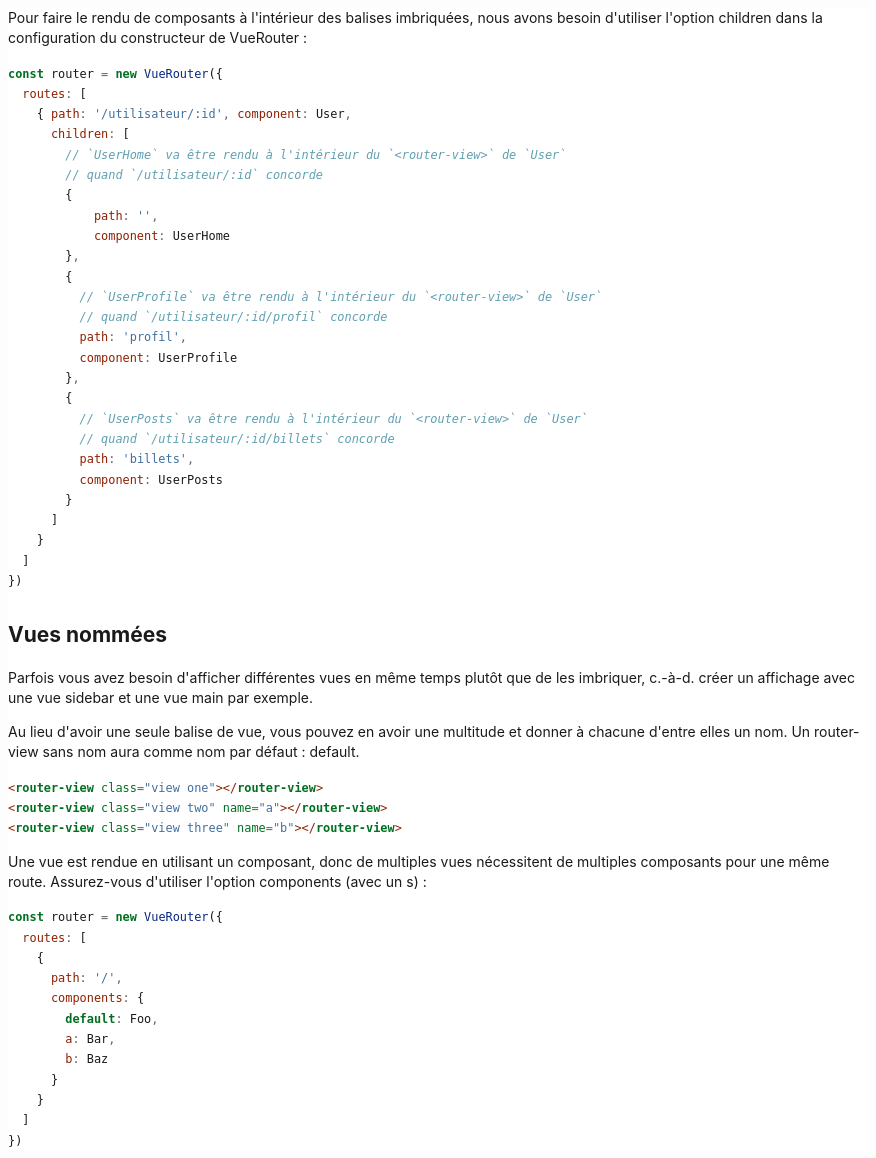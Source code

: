Pour faire le rendu de composants à l'intérieur des balises imbriquées, nous avons besoin d'utiliser l'option children dans la configuration du constructeur de VueRouter :
```js
const router = new VueRouter({
  routes: [
    { path: '/utilisateur/:id', component: User,
      children: [
        // `UserHome` va être rendu à l'intérieur du `<router-view>` de `User`
        // quand `/utilisateur/:id` concorde
        { 
            path: '', 
            component: UserHome
        },
        {
          // `UserProfile` va être rendu à l'intérieur du `<router-view>` de `User`
          // quand `/utilisateur/:id/profil` concorde
          path: 'profil',
          component: UserProfile
        },
        {
          // `UserPosts` va être rendu à l'intérieur du `<router-view>` de `User`
          // quand `/utilisateur/:id/billets` concorde
          path: 'billets',
          component: UserPosts
        }
      ]
    }
  ]
})
```

## Vues nommées

Parfois vous avez besoin d'afficher différentes vues en même temps plutôt que de les imbriquer, c.-à-d. créer un affichage avec une vue sidebar et une vue main par exemple.

Au lieu d'avoir une seule balise de vue, vous pouvez en avoir une multitude et donner à chacune d'entre elles un nom. Un router-view sans nom aura comme nom par défaut : default.
```html
<router-view class="view one"></router-view>
<router-view class="view two" name="a"></router-view>
<router-view class="view three" name="b"></router-view>
```
Une vue est rendue en utilisant un composant, donc de multiples vues nécessitent de multiples composants pour une même route. Assurez-vous d'utiliser l'option components (avec un s) :
```js
const router = new VueRouter({
  routes: [
    {
      path: '/',
      components: {
        default: Foo,
        a: Bar,
        b: Baz
      }
    }
  ]
})
```
